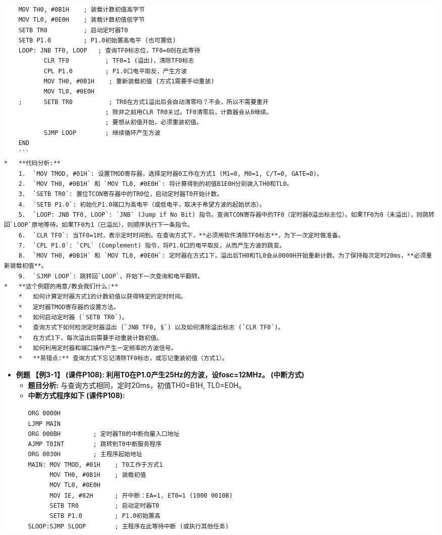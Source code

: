         MOV TH0, #0B1H    ; 装载计数初值高字节
        MOV TL0, #0E0H    ; 装载计数初值低字节
        SETB TR0          ; 启动定时器T0
        SETB P1.0         ; P1.0初始置高电平 (也可置低)
        LOOP: JNB TF0, LOOP   ; 查询TF0标志位，TF0=0则在此等待
               CLR TF0          ; TF0=1 (溢出)，清除TF0标志
               CPL P1.0         ; P1.0口电平取反，产生方波
               MOV TH0, #0B1H    ; 重新装载初值 (方式1需要手动重装)
               MOV TL0, #0E0H
        ;      SETB TR0          ; TR0在方式1溢出后会自动清零吗？不会，所以不需要重开
                                ; 除非之前用CLR TR0关过。TF0清零后，计数器会从0继续。
                                ; 要想从初值开始，必须重装初值。
               SJMP LOOP        ; 继续循环产生方波
        END
        ```
    *   **代码分析:**
        1.  `MOV TMOD, #01H`: 设置TMOD寄存器，选择定时器0工作在方式1 (M1=0, M0=1, C/T=0, GATE=0)。
        2.  `MOV TH0, #0B1H` 和 `MOV TL0, #0E0H`: 将计算得到的初值B1E0H分别装入TH0和TL0。
        3.  `SETB TR0`: 置位TCON寄存器中的TR0位，启动定时器T0开始计数。
        4.  `SETB P1.0`: 初始化P1.0端口为高电平（或低电平，取决于希望方波的起始状态）。
        5.  `LOOP: JNB TF0, LOOP`: `JNB` (Jump if No Bit) 指令。查询TCON寄存器中的TF0（定时器0溢出标志位）。如果TF0为0（未溢出），则跳转回`LOOP`原地等待。如果TF0为1（已溢出），则顺序执行下一条指令。
        6.  `CLR TF0`: 当TF0=1时，表示定时时间到。在查询方式下，**必须用软件清除TF0标志**，为下一次定时做准备。
        7.  `CPL P1.0`: `CPL` (Complement) 指令，将P1.0口的电平取反，从而产生方波的跳变。
        8.  `MOV TH0, #0B1H` 和 `MOV TL0, #0E0H`: 定时器在方式1下，溢出后TH0和TL0会从0000H开始重新计数。为了保持每次定时20ms，**必须重新装载初值**。
        9.  `SJMP LOOP`: 跳转回`LOOP`，开始下一次查询和电平翻转。
    *   **这个例题的用意/教会我们什么:**
        *   如何计算定时器方式1的计数初值以获得特定的定时时间。
        *   定时器TMOD寄存器的设置方法。
        *   如何启动定时器 (`SETB TR0`)。
        *   查询方式下如何检测定时器溢出 (`JNB TF0, $`) 以及如何清除溢出标志 (`CLR TF0`)。
        *   在方式1下，每次溢出后需要手动重装计数初值。
        *   如何利用定时器和端口操作产生一定频率的方波信号。
        *   **易错点:** 查询方式下忘记清除TF0标志，或忘记重装初值（方式1）。

*   **例题 【例3-1】 (课件P108): 利用T0在P1.0产生25Hz的方波，设fosc=12MHz。 (中断方式)**
    *   **题目分析:** 与查询方式相同，定时20ms，初值TH0=B1H, TL0=E0H。
    *   **中断方式程序如下 (课件P108):**
        ```assembly
        ORG 0000H
        LJMP MAIN
        ORG 000BH         ; 定时器T0的中断向量入口地址
        AJMP T0INT        ; 跳转到T0中断服务程序
        ORG 0030H         ; 主程序起始地址
        MAIN: MOV TMOD, #01H    ; T0工作于方式1
              MOV TH0, #0B1H    ; 装载初值
              MOV TL0, #0E0H
              MOV IE, #82H      ; 开中断：EA=1, ET0=1 (1000 0010B)
              SETB TR0          ; 启动定时器T0
              SETB P1.0         ; P1.0初始置高
        SLOOP:SJMP SLOOP        ; 主程序在此等待中断 (或执行其他任务)
